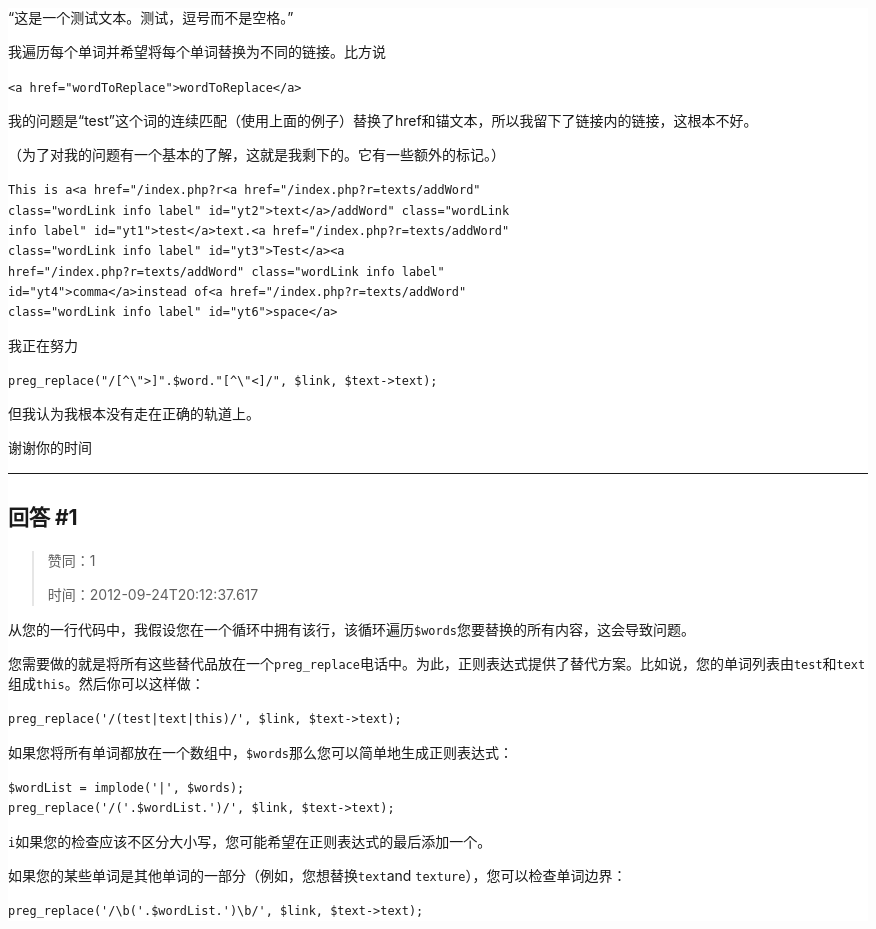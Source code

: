 “这是一个测试文本。测试，逗号而不是空格。”

我遍历每个单词并希望将每个单词替换为不同的链接。比方说

```
<a href="wordToReplace">wordToReplace</a> 
```

我的问题是“test”这个词的连续匹配（使用上面的例子）替换了href和锚文本，所以我留下了链接内的链接，这根本不好。

（为了对我的问题有一个基本的了解，这就是我剩下的。它有一些额外的标记。）

```
This is a<a href="/index.php?r<a href="/index.php?r=texts/addWord"
class="wordLink info label" id="yt2">text</a>/addWord" class="wordLink
info label" id="yt1">test</a>text.<a href="/index.php?r=texts/addWord"
class="wordLink info label" id="yt3">Test</a><a
href="/index.php?r=texts/addWord" class="wordLink info label"
id="yt4">comma</a>instead of<a href="/index.php?r=texts/addWord"
class="wordLink info label" id="yt6">space</a> 
```

我正在努力

```
preg_replace("/[^\">]".$word."[^\"<]/", $link, $text->text); 
```

但我认为我根本没有走在正确的轨道上。

谢谢你的时间

* * *

## 回答 #1

> 赞同：1
> 
> 时间：2012-09-24T20:12:37.617

从您的一行代码中，我假设您在一个循环中拥有该行，该循环遍历`$words`您要替换的所有内容，这会导致问题。

您需要做的就是将所有这些替代品放在一个`preg_replace`电话中。为此，正则表达式提供了替代方案。比如说，您的单词列表由`test`和`text`组成`this`。然后你可以这样做：

```
preg_replace('/(test|text|this)/', $link, $text->text); 
```

如果您将所有单词都放在一个数组中，`$words`那么您可以简单地生成正则表达式：

```
$wordList = implode('|', $words);
preg_replace('/('.$wordList.')/', $link, $text->text); 
```

`i`如果您的检查应该不区分大小写，您可能希望在正则表达式的最后添加一个。

如果您的某些单词是其他单词的一部分（例如，您想替换`text`and `texture`），您可以检查单词边界：

```
preg_replace('/\b('.$wordList.')\b/', $link, $text->text); 
```
